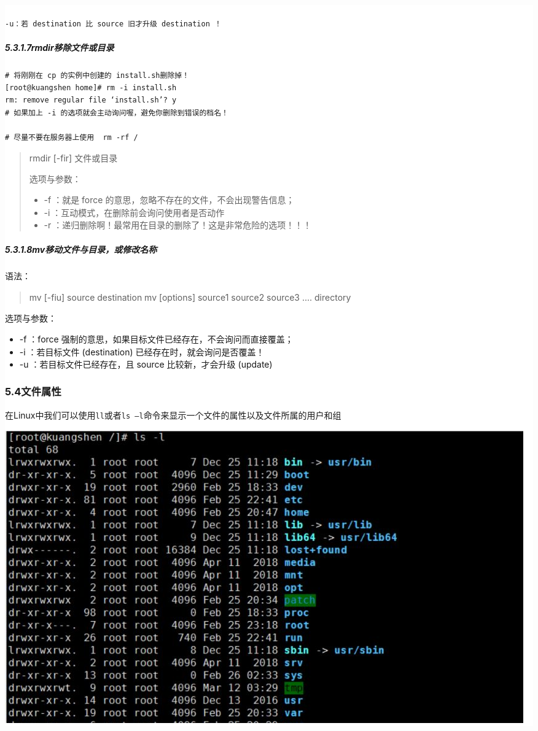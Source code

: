 ```xml

-u：若 destination 比 source 旧才升级 destination ！
```

##### 5.3.1.7rmdir移除文件或目录

```xml
# 将刚刚在 cp 的实例中创建的 install.sh删除掉！
[root@kuangshen home]# rm -i install.sh
rm: remove regular file ‘install.sh’? y
# 如果加上 -i 的选项就会主动询问喔，避免你删除到错误的档名！
 
# 尽量不要在服务器上使用  rm -rf /
```

> rmdir [-fir] 文件或目录
>
>选项与参数：
>
>- -f ：就是 force 的意思，忽略不存在的文件，不会出现警告信息；
>- -i ：互动模式，在删除前会询问使用者是否动作
>- -r ：递归删除啊！最常用在目录的删除了！这是非常危险的选项！！！

##### 5.3.1.8mv移动文件与目录，或修改名称

语法：

> mv [-fiu] source destination
> mv [options] source1 source2 source3 .... directory

选项与参数：

- -f ：force 强制的意思，如果目标文件已经存在，不会询问而直接覆盖；
- -i ：若目标文件 (destination) 已经存在时，就会询问是否覆盖！
- -u ：若目标文件已经存在，且 source 比较新，才会升级 (update)

### 5.4文件属性

在Linux中我们可以使用`ll`或者`ls –l`命令来显示一个文件的属性以及文件所属的用户和组

![image-20210413225724298](../imgs/image-20210413225724298.png)

